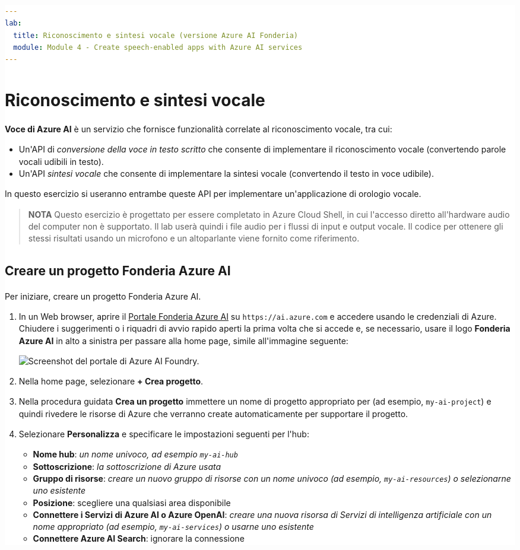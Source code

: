```yaml
---
lab:
  title: Riconoscimento e sintesi vocale (versione Azure AI Fonderia)
  module: Module 4 - Create speech-enabled apps with Azure AI services
---
```




# Riconoscimento e sintesi vocale

**Voce di Azure AI** è un servizio che fornisce funzionalità correlate al riconoscimento vocale, tra cui:

- Un'API di *conversione della voce in testo scritto* che consente di implementare il riconoscimento vocale (convertendo parole vocali udibili in testo).
- Un'API *sintesi vocale* che consente di implementare la sintesi vocale (convertendo il testo in voce udibile).

In questo esercizio si useranno entrambe queste API per implementare un'applicazione di orologio vocale.

> **NOTA** Questo esercizio è progettato per essere completato in Azure Cloud Shell, in cui l'accesso diretto all'hardware audio del computer non è supportato. Il lab userà quindi i file audio per i flussi di input e output vocale. Il codice per ottenere gli stessi risultati usando un microfono e un altoparlante viene fornito come riferimento.

## Creare un progetto Fonderia Azure AI

Per iniziare, creare un progetto Fonderia Azure AI.

1. In un Web browser, aprire il [Portale Fonderia Azure AI](https://ai.azure.com) su `https://ai.azure.com` e accedere usando le credenziali di Azure. Chiudere i suggerimenti o i riquadri di avvio rapido aperti la prima volta che si accede e, se necessario, usare il logo **Fonderia Azure AI** in alto a sinistra per passare alla home page, simile all'immagine seguente:

    ![Screenshot del portale di Azure AI Foundry.](./media/ai-foundry-home.png)

1. Nella home page, selezionare **+ Crea progetto**.
1. Nella procedura guidata **Crea un progetto** immettere un nome di progetto appropriato per (ad esempio, `my-ai-project`) e quindi rivedere le risorse di Azure che verranno create automaticamente per supportare il progetto.
1. Selezionare **Personalizza** e specificare le impostazioni seguenti per l'hub:
    - **Nome hub**: *un nome univoco, ad esempio `my-ai-hub`*
    - **Sottoscrizione**: *la sottoscrizione di Azure usata*
    - **Gruppo di risorse**: *creare un nuovo gruppo di risorse con un nome univoco (ad esempio, `my-ai-resources`) o selezionarne uno esistente*
    - **Posizione**: scegliere una qualsiasi area disponibile
    - **Connettere i Servizi di Azure AI o Azure OpenAI**: *creare una nuova risorsa di Servizi di intelligenza artificiale con un nome appropriato (ad esempio, `my-ai-services`) o usarne uno esistente*
    - **Connettere Azure AI Search**: ignorare la connessione
